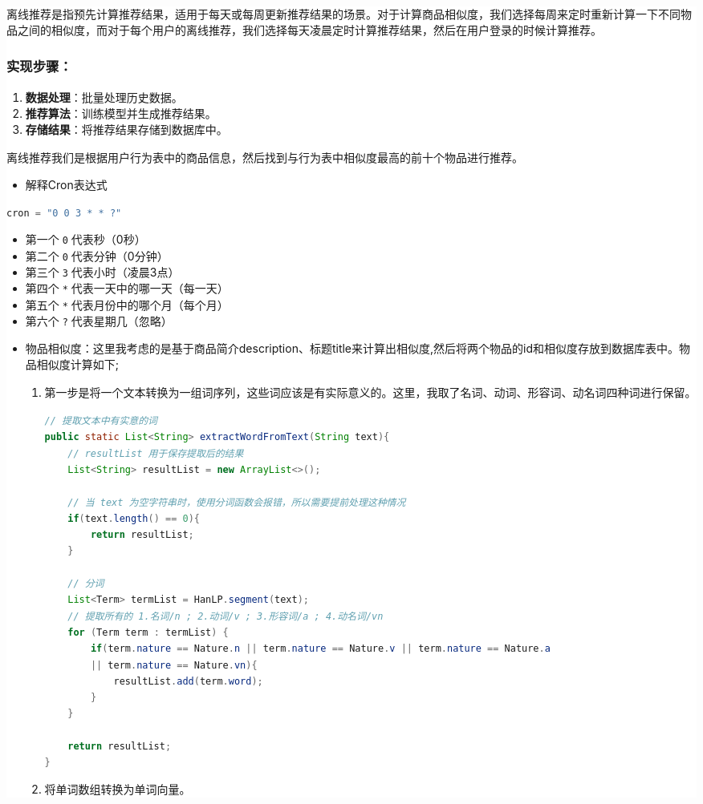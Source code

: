 离线推荐是指预先计算推荐结果，适用于每天或每周更新推荐结果的场景。对于计算商品相似度，我们选择每周来定时重新计算一下不同物品之间的相似度，而对于每个用户的离线推荐，我们选择每天凌晨定时计算推荐结果，然后在用户登录的时候计算推荐。

### 实现步骤：

1. **数据处理**：批量处理历史数据。
2. **推荐算法**：训练模型并生成推荐结果。
3. **存储结果**：将推荐结果存储到数据库中。

离线推荐我们是根据用户行为表中的商品信息，然后找到与行为表中相似度最高的前十个物品进行推荐。

*  解释Cron表达式

  ```java
  cron = "0 0 3 * * ?"
  ```

  - 第一个 `0` 代表秒（0秒）
  - 第二个 `0` 代表分钟（0分钟）
  - 第三个 `3` 代表小时（凌晨3点）
  - 第四个 `*` 代表一天中的哪一天（每一天）
  - 第五个 `*` 代表月份中的哪个月（每个月）
  - 第六个 `?` 代表星期几（忽略）

* 物品相似度：这里我考虑的是基于商品简介description、标题title来计算出相似度,然后将两个物品的id和相似度存放到数据库表中。物品相似度计算如下;

  1. 第一步是将一个文本转换为一组词序列，这些词应该是有实际意义的。这里，我取了名词、动词、形容词、动名词四种词进行保留。
  
     ```java
     // 提取文本中有实意的词
     public static List<String> extractWordFromText(String text){
         // resultList 用于保存提取后的结果
         List<String> resultList = new ArrayList<>();
     
         // 当 text 为空字符串时，使用分词函数会报错，所以需要提前处理这种情况
         if(text.length() == 0){
             return resultList;
         }
     
         // 分词
         List<Term> termList = HanLP.segment(text);
         // 提取所有的 1.名词/n ; 2.动词/v ; 3.形容词/a ; 4.动名词/vn
         for (Term term : termList) {
             if(term.nature == Nature.n || term.nature == Nature.v || term.nature == Nature.a
             || term.nature == Nature.vn){
                 resultList.add(term.word);
             }
         }
     
         return resultList;
     }
     
     ```
  
     
  
  2. 将单词数组转换为单词向量。
  
